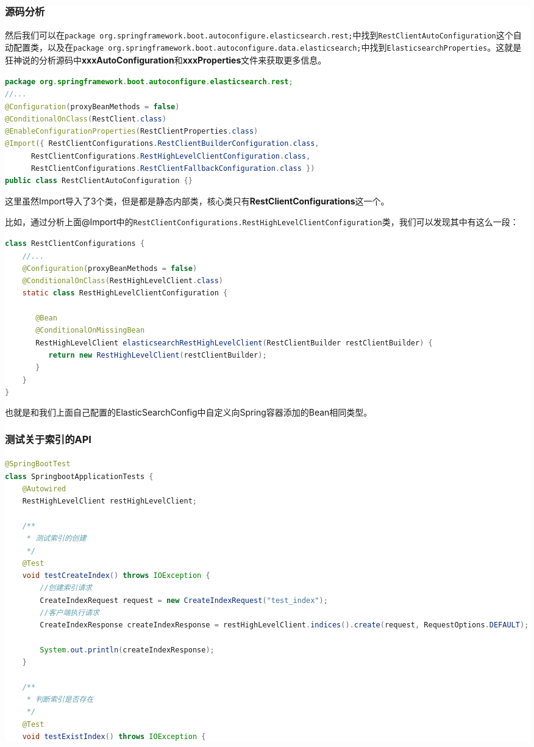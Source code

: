 ### 源码分析

然后我们可以在`package org.springframework.boot.autoconfigure.elasticsearch.rest;`中找到`RestClientAutoConfiguration`这个自动配置类，以及在`package org.springframework.boot.autoconfigure.data.elasticsearch;`中找到`ElasticsearchProperties`。这就是狂神说的分析源码中**xxxAutoConfiguration**和**xxxProperties**文件来获取更多信息。

```java
package org.springframework.boot.autoconfigure.elasticsearch.rest;
//...
@Configuration(proxyBeanMethods = false)
@ConditionalOnClass(RestClient.class)
@EnableConfigurationProperties(RestClientProperties.class)
@Import({ RestClientConfigurations.RestClientBuilderConfiguration.class,
      RestClientConfigurations.RestHighLevelClientConfiguration.class,
      RestClientConfigurations.RestClientFallbackConfiguration.class })
public class RestClientAutoConfiguration {}
```

这里虽然Import导入了3个类，但是都是静态内部类，核心类只有**RestClientConfigurations**这一个。

比如，通过分析上面@Import中的`RestClientConfigurations.RestHighLevelClientConfiguration`类，我们可以发现其中有这么一段：

```java
class RestClientConfigurations {
    //...
    @Configuration(proxyBeanMethods = false)
    @ConditionalOnClass(RestHighLevelClient.class)
    static class RestHighLevelClientConfiguration {

       @Bean
       @ConditionalOnMissingBean
       RestHighLevelClient elasticsearchRestHighLevelClient(RestClientBuilder restClientBuilder) {
          return new RestHighLevelClient(restClientBuilder);
       }
    }
}
```

也就是和我们上面自己配置的ElasticSearchConfig中自定义向Spring容器添加的Bean相同类型。

### 测试关于索引的API

```java
@SpringBootTest
class SpringbootApplicationTests {
    @Autowired
    RestHighLevelClient restHighLevelClient;

    /**
     * 测试索引的创建
     */
    @Test
    void testCreateIndex() throws IOException {
        //创建索引请求
        CreateIndexRequest request = new CreateIndexRequest("test_index");
        //客户端执行请求
        CreateIndexResponse createIndexResponse = restHighLevelClient.indices().create(request, RequestOptions.DEFAULT);

        System.out.println(createIndexResponse);
    }

    /**
     * 判断索引是否存在
     */
    @Test
    void testExistIndex() throws IOException {
```